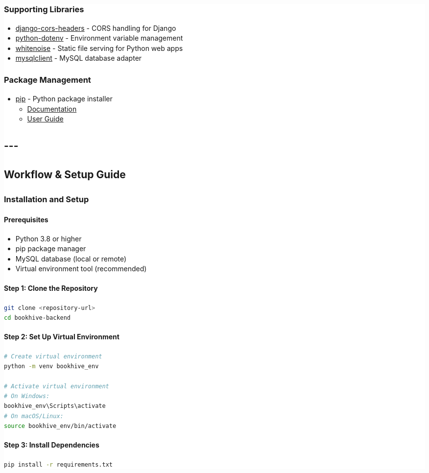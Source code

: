 ### Supporting Libraries

* [django-cors-headers](https://github.com/adamchainz/django-cors-headers) - CORS handling for Django
* [python-dotenv](https://github.com/theskumar/python-dotenv) - Environment variable management
* [whitenoise](https://whitenoise.evans.io/) - Static file serving for Python web apps
* [mysqlclient](https://github.com/PyMySQL/mysqlclient) - MySQL database adapter

### Package Management

* [pip](https://pip.pypa.io/) - Python package installer
  * [Documentation](https://pip.pypa.io/en/stable/)
  * [User Guide](https://pip.pypa.io/en/stable/user_guide/)

## ---

## Workflow & Setup Guide

### Installation and Setup

#### Prerequisites

* Python 3.8 or higher
* pip package manager
* MySQL database (local or remote)
* Virtual environment tool (recommended)

#### Step 1: Clone the Repository

```bash
git clone <repository-url>
cd bookhive-backend
```

#### Step 2: Set Up Virtual Environment

```bash
# Create virtual environment
python -m venv bookhive_env

# Activate virtual environment
# On Windows:
bookhive_env\Scripts\activate
# On macOS/Linux:
source bookhive_env/bin/activate
```

#### Step 3: Install Dependencies

```bash
pip install -r requirements.txt
```
